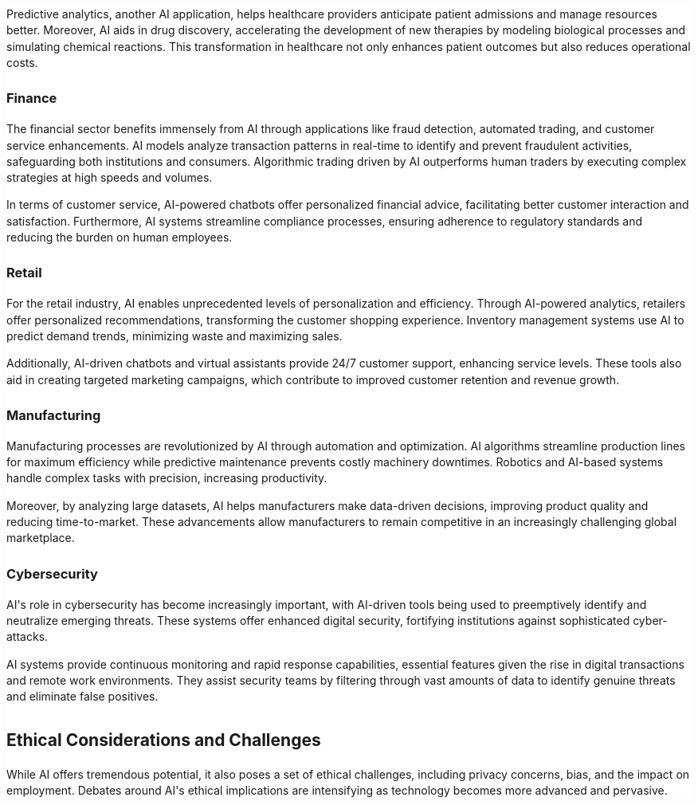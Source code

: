 Predictive analytics, another AI application, helps healthcare providers anticipate patient admissions and manage resources better. Moreover, AI aids in drug discovery, accelerating the development of new therapies by modeling biological processes and simulating chemical reactions. This transformation in healthcare not only enhances patient outcomes but also reduces operational costs.

### Finance

The financial sector benefits immensely from AI through applications like fraud detection, automated trading, and customer service enhancements. AI models analyze transaction patterns in real-time to identify and prevent fraudulent activities, safeguarding both institutions and consumers. Algorithmic trading driven by AI outperforms human traders by executing complex strategies at high speeds and volumes.

In terms of customer service, AI-powered chatbots offer personalized financial advice, facilitating better customer interaction and satisfaction. Furthermore, AI systems streamline compliance processes, ensuring adherence to regulatory standards and reducing the burden on human employees.

### Retail

For the retail industry, AI enables unprecedented levels of personalization and efficiency. Through AI-powered analytics, retailers offer personalized recommendations, transforming the customer shopping experience. Inventory management systems use AI to predict demand trends, minimizing waste and maximizing sales.

Additionally, AI-driven chatbots and virtual assistants provide 24/7 customer support, enhancing service levels. These tools also aid in creating targeted marketing campaigns, which contribute to improved customer retention and revenue growth.

### Manufacturing

Manufacturing processes are revolutionized by AI through automation and optimization. AI algorithms streamline production lines for maximum efficiency while predictive maintenance prevents costly machinery downtimes. Robotics and AI-based systems handle complex tasks with precision, increasing productivity.

Moreover, by analyzing large datasets, AI helps manufacturers make data-driven decisions, improving product quality and reducing time-to-market. These advancements allow manufacturers to remain competitive in an increasingly challenging global marketplace.

### Cybersecurity

AI's role in cybersecurity has become increasingly important, with AI-driven tools being used to preemptively identify and neutralize emerging threats. These systems offer enhanced digital security, fortifying institutions against sophisticated cyber-attacks.

AI systems provide continuous monitoring and rapid response capabilities, essential features given the rise in digital transactions and remote work environments. They assist security teams by filtering through vast amounts of data to identify genuine threats and eliminate false positives.

## Ethical Considerations and Challenges

While AI offers tremendous potential, it also poses a set of ethical challenges, including privacy concerns, bias, and the impact on employment. Debates around AI's ethical implications are intensifying as technology becomes more advanced and pervasive.
